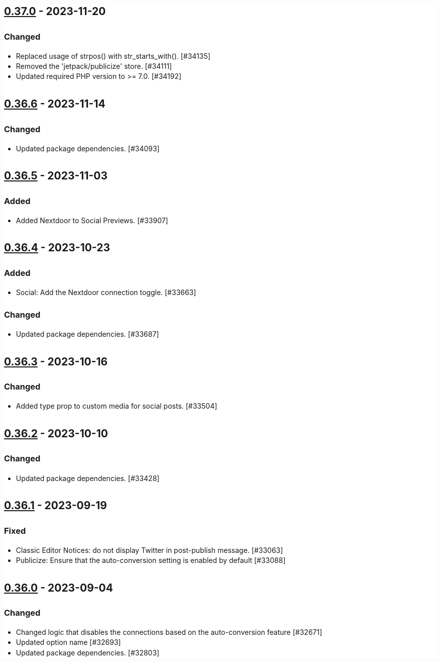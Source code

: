 ## [0.37.0] - 2023-11-20
### Changed
- Replaced usage of strpos() with str_starts_with(). [#34135]
- Removed the 'jetpack/publicize' store. [#34111]
- Updated required PHP version to >= 7.0. [#34192]

## [0.36.6] - 2023-11-14
### Changed
- Updated package dependencies. [#34093]

## [0.36.5] - 2023-11-03
### Added
- Added Nextdoor to Social Previews. [#33907]

## [0.36.4] - 2023-10-23
### Added
- Social: Add the Nextdoor connection toggle. [#33663]

### Changed
- Updated package dependencies. [#33687]

## [0.36.3] - 2023-10-16
### Changed
- Added type prop to custom media for social posts. [#33504]

## [0.36.2] - 2023-10-10
### Changed
- Updated package dependencies. [#33428]

## [0.36.1] - 2023-09-19
### Fixed
- Classic Editor Notices: do not display Twitter in post-publish message. [#33063]
- Publicize: Ensure that the auto-conversion setting is enabled by default [#33088]

## [0.36.0] - 2023-09-04
### Changed
- Changed logic that disables the connections based on the auto-conversion feature [#32671]
- Updated option name [#32693]
- Updated package dependencies. [#32803]


[0.66.11]: https://github.com/Automattic/jetpack-publicize/compare/v0.66.10...v0.66.11
[0.66.10]: https://github.com/Automattic/jetpack-publicize/compare/v0.66.9...v0.66.10
[0.66.9]: https://github.com/Automattic/jetpack-publicize/compare/v0.66.8...v0.66.9
[0.66.8]: https://github.com/Automattic/jetpack-publicize/compare/v0.66.7...v0.66.8
[0.66.7]: https://github.com/Automattic/jetpack-publicize/compare/v0.66.6...v0.66.7
[0.66.6]: https://github.com/Automattic/jetpack-publicize/compare/v0.66.5...v0.66.6
[0.66.5]: https://github.com/Automattic/jetpack-publicize/compare/v0.66.4...v0.66.5
[0.66.4]: https://github.com/Automattic/jetpack-publicize/compare/v0.66.3...v0.66.4
[0.66.3]: https://github.com/Automattic/jetpack-publicize/compare/v0.66.2...v0.66.3
[0.66.2]: https://github.com/Automattic/jetpack-publicize/compare/v0.66.1...v0.66.2
[0.66.1]: https://github.com/Automattic/jetpack-publicize/compare/v0.66.0...v0.66.1
[0.66.0]: https://github.com/Automattic/jetpack-publicize/compare/v0.65.7...v0.66.0
[0.65.7]: https://github.com/Automattic/jetpack-publicize/compare/v0.65.6...v0.65.7
[0.65.6]: https://github.com/Automattic/jetpack-publicize/compare/v0.65.5...v0.65.6
[0.65.5]: https://github.com/Automattic/jetpack-publicize/compare/v0.65.4...v0.65.5
[0.65.4]: https://github.com/Automattic/jetpack-publicize/compare/v0.65.3...v0.65.4
[0.65.3]: https://github.com/Automattic/jetpack-publicize/compare/v0.65.2...v0.65.3
[0.65.2]: https://github.com/Automattic/jetpack-publicize/compare/v0.65.1...v0.65.2
[0.65.1]: https://github.com/Automattic/jetpack-publicize/compare/v0.65.0...v0.65.1
[0.65.0]: https://github.com/Automattic/jetpack-publicize/compare/v0.64.5...v0.65.0
[0.64.5]: https://github.com/Automattic/jetpack-publicize/compare/v0.64.4...v0.64.5
[0.64.4]: https://github.com/Automattic/jetpack-publicize/compare/v0.64.3...v0.64.4
[0.64.3]: https://github.com/Automattic/jetpack-publicize/compare/v0.64.2...v0.64.3
[0.64.2]: https://github.com/Automattic/jetpack-publicize/compare/v0.64.1...v0.64.2
[0.64.1]: https://github.com/Automattic/jetpack-publicize/compare/v0.64.0...v0.64.1
[0.64.0]: https://github.com/Automattic/jetpack-publicize/compare/v0.63.0...v0.64.0
[0.63.0]: https://github.com/Automattic/jetpack-publicize/compare/v0.62.5...v0.63.0
[0.62.5]: https://github.com/Automattic/jetpack-publicize/compare/v0.62.4...v0.62.5
[0.62.4]: https://github.com/Automattic/jetpack-publicize/compare/v0.62.3...v0.62.4
[0.62.3]: https://github.com/Automattic/jetpack-publicize/compare/v0.62.2...v0.62.3
[0.62.2]: https://github.com/Automattic/jetpack-publicize/compare/v0.62.1...v0.62.2
[0.62.1]: https://github.com/Automattic/jetpack-publicize/compare/v0.62.0...v0.62.1
[0.62.0]: https://github.com/Automattic/jetpack-publicize/compare/v0.61.5...v0.62.0
[0.61.5]: https://github.com/Automattic/jetpack-publicize/compare/v0.61.4...v0.61.5
[0.61.4]: https://github.com/Automattic/jetpack-publicize/compare/v0.61.3...v0.61.4
[0.61.3]: https://github.com/Automattic/jetpack-publicize/compare/v0.61.2...v0.61.3
[0.61.2]: https://github.com/Automattic/jetpack-publicize/compare/v0.61.1...v0.61.2
[0.61.1]: https://github.com/Automattic/jetpack-publicize/compare/v0.61.0...v0.61.1
[0.61.0]: https://github.com/Automattic/jetpack-publicize/compare/v0.60.1...v0.61.0
[0.60.1]: https://github.com/Automattic/jetpack-publicize/compare/v0.60.0...v0.60.1
[0.60.0]: https://github.com/Automattic/jetpack-publicize/compare/v0.59.1...v0.60.0
[0.59.1]: https://github.com/Automattic/jetpack-publicize/compare/v0.59.0...v0.59.1
[0.59.0]: https://github.com/Automattic/jetpack-publicize/compare/v0.58.0...v0.59.0
[0.58.0]: https://github.com/Automattic/jetpack-publicize/compare/v0.57.4...v0.58.0
[0.57.4]: https://github.com/Automattic/jetpack-publicize/compare/v0.57.3...v0.57.4
[0.57.3]: https://github.com/Automattic/jetpack-publicize/compare/v0.57.2...v0.57.3
[0.57.2]: https://github.com/Automattic/jetpack-publicize/compare/v0.57.1...v0.57.2
[0.57.1]: https://github.com/Automattic/jetpack-publicize/compare/v0.57.0...v0.57.1
[0.57.0]: https://github.com/Automattic/jetpack-publicize/compare/v0.56.5...v0.57.0
[0.56.5]: https://github.com/Automattic/jetpack-publicize/compare/v0.56.4...v0.56.5
[0.56.4]: https://github.com/Automattic/jetpack-publicize/compare/v0.56.3...v0.56.4
[0.56.3]: https://github.com/Automattic/jetpack-publicize/compare/v0.56.2...v0.56.3
[0.56.2]: https://github.com/Automattic/jetpack-publicize/compare/v0.56.1...v0.56.2
[0.56.1]: https://github.com/Automattic/jetpack-publicize/compare/v0.56.0...v0.56.1
[0.56.0]: https://github.com/Automattic/jetpack-publicize/compare/v0.55.2...v0.56.0
[0.55.2]: https://github.com/Automattic/jetpack-publicize/compare/v0.55.1...v0.55.2
[0.55.1]: https://github.com/Automattic/jetpack-publicize/compare/v0.55.0...v0.55.1
[0.55.0]: https://github.com/Automattic/jetpack-publicize/compare/v0.54.4...v0.55.0
[0.54.4]: https://github.com/Automattic/jetpack-publicize/compare/v0.54.3...v0.54.4
[0.54.3]: https://github.com/Automattic/jetpack-publicize/compare/v0.54.2...v0.54.3
[0.54.2]: https://github.com/Automattic/jetpack-publicize/compare/v0.54.1...v0.54.2
[0.54.1]: https://github.com/Automattic/jetpack-publicize/compare/v0.54.0...v0.54.1
[0.54.0]: https://github.com/Automattic/jetpack-publicize/compare/v0.53.0...v0.54.0
[0.53.0]: https://github.com/Automattic/jetpack-publicize/compare/v0.52.3...v0.53.0
[0.52.3]: https://github.com/Automattic/jetpack-publicize/compare/v0.52.2...v0.52.3
[0.52.2]: https://github.com/Automattic/jetpack-publicize/compare/v0.52.1...v0.52.2
[0.52.1]: https://github.com/Automattic/jetpack-publicize/compare/v0.52.0...v0.52.1
[0.52.0]: https://github.com/Automattic/jetpack-publicize/compare/v0.51.0...v0.52.0
[0.51.0]: https://github.com/Automattic/jetpack-publicize/compare/v0.50.1...v0.51.0
[0.50.1]: https://github.com/Automattic/jetpack-publicize/compare/v0.50.0...v0.50.1
[0.50.0]: https://github.com/Automattic/jetpack-publicize/compare/v0.49.2...v0.50.0
[0.49.2]: https://github.com/Automattic/jetpack-publicize/compare/v0.49.1...v0.49.2
[0.49.1]: https://github.com/Automattic/jetpack-publicize/compare/v0.49.0...v0.49.1
[0.49.0]: https://github.com/Automattic/jetpack-publicize/compare/v0.48.0...v0.49.0
[0.48.0]: https://github.com/Automattic/jetpack-publicize/compare/v0.47.4...v0.48.0
[0.47.4]: https://github.com/Automattic/jetpack-publicize/compare/v0.47.3...v0.47.4
[0.47.3]: https://github.com/Automattic/jetpack-publicize/compare/v0.47.2...v0.47.3
[0.47.2]: https://github.com/Automattic/jetpack-publicize/compare/v0.47.1...v0.47.2
[0.47.1]: https://github.com/Automattic/jetpack-publicize/compare/v0.47.0...v0.47.1
[0.47.0]: https://github.com/Automattic/jetpack-publicize/compare/v0.46.3...v0.47.0
[0.46.3]: https://github.com/Automattic/jetpack-publicize/compare/v0.46.2...v0.46.3
[0.46.2]: https://github.com/Automattic/jetpack-publicize/compare/v0.46.1...v0.46.2
[0.46.1]: https://github.com/Automattic/jetpack-publicize/compare/v0.46.0...v0.46.1
[0.46.0]: https://github.com/Automattic/jetpack-publicize/compare/v0.45.2...v0.46.0
[0.45.2]: https://github.com/Automattic/jetpack-publicize/compare/v0.45.1...v0.45.2
[0.45.1]: https://github.com/Automattic/jetpack-publicize/compare/v0.45.0...v0.45.1
[0.45.0]: https://github.com/Automattic/jetpack-publicize/compare/v0.44.1...v0.45.0
[0.44.1]: https://github.com/Automattic/jetpack-publicize/compare/v0.44.0...v0.44.1
[0.44.0]: https://github.com/Automattic/jetpack-publicize/compare/v0.43.0...v0.44.0
[0.43.0]: https://github.com/Automattic/jetpack-publicize/compare/v0.42.13...v0.43.0
[0.42.13]: https://github.com/Automattic/jetpack-publicize/compare/v0.42.12...v0.42.13
[0.42.12]: https://github.com/Automattic/jetpack-publicize/compare/v0.42.11...v0.42.12
[0.42.11]: https://github.com/Automattic/jetpack-publicize/compare/v0.42.10...v0.42.11
[0.42.10]: https://github.com/Automattic/jetpack-publicize/compare/v0.42.9...v0.42.10
[0.42.9]: https://github.com/Automattic/jetpack-publicize/compare/v0.42.8...v0.42.9
[0.42.8]: https://github.com/Automattic/jetpack-publicize/compare/v0.42.7...v0.42.8
[0.42.7]: https://github.com/Automattic/jetpack-publicize/compare/v0.42.6...v0.42.7
[0.42.6]: https://github.com/Automattic/jetpack-publicize/compare/v0.42.5...v0.42.6
[0.42.5]: https://github.com/Automattic/jetpack-publicize/compare/v0.42.4...v0.42.5
[0.42.4]: https://github.com/Automattic/jetpack-publicize/compare/v0.42.3...v0.42.4
[0.42.3]: https://github.com/Automattic/jetpack-publicize/compare/v0.42.2...v0.42.3
[0.42.2]: https://github.com/Automattic/jetpack-publicize/compare/v0.42.1...v0.42.2
[0.42.1]: https://github.com/Automattic/jetpack-publicize/compare/v0.42.0...v0.42.1
[0.42.0]: https://github.com/Automattic/jetpack-publicize/compare/v0.41.0...v0.42.0
[0.41.0]: https://github.com/Automattic/jetpack-publicize/compare/v0.40.0...v0.41.0
[0.40.0]: https://github.com/Automattic/jetpack-publicize/compare/v0.39.0...v0.40.0
[0.39.0]: https://github.com/Automattic/jetpack-publicize/compare/v0.38.3...v0.39.0
[0.38.3]: https://github.com/Automattic/jetpack-publicize/compare/v0.38.2...v0.38.3
[0.38.2]: https://github.com/Automattic/jetpack-publicize/compare/v0.38.1...v0.38.2
[0.38.1]: https://github.com/Automattic/jetpack-publicize/compare/v0.38.0...v0.38.1
[0.38.0]: https://github.com/Automattic/jetpack-publicize/compare/v0.37.2...v0.38.0
[0.37.2]: https://github.com/Automattic/jetpack-publicize/compare/v0.37.1...v0.37.2
[0.37.1]: https://github.com/Automattic/jetpack-publicize/compare/v0.37.0...v0.37.1
[0.37.0]: https://github.com/Automattic/jetpack-publicize/compare/v0.36.6...v0.37.0
[0.36.6]: https://github.com/Automattic/jetpack-publicize/compare/v0.36.5...v0.36.6
[0.36.5]: https://github.com/Automattic/jetpack-publicize/compare/v0.36.4...v0.36.5
[0.36.4]: https://github.com/Automattic/jetpack-publicize/compare/v0.36.3...v0.36.4
[0.36.3]: https://github.com/Automattic/jetpack-publicize/compare/v0.36.2...v0.36.3
[0.36.2]: https://github.com/Automattic/jetpack-publicize/compare/v0.36.1...v0.36.2
[0.36.1]: https://github.com/Automattic/jetpack-publicize/compare/v0.36.0...v0.36.1
[0.36.0]: https://github.com/Automattic/jetpack-publicize/compare/v0.35.0...v0.36.0
[0.35.0]: https://github.com/Automattic/jetpack-publicize/compare/v0.34.0...v0.35.0
[0.34.0]: https://github.com/Automattic/jetpack-publicize/compare/v0.33.1...v0.34.0
[0.33.1]: https://github.com/Automattic/jetpack-publicize/compare/v0.33.0...v0.33.1
[0.33.0]: https://github.com/Automattic/jetpack-publicize/compare/v0.32.0...v0.33.0
[0.32.0]: https://github.com/Automattic/jetpack-publicize/compare/v0.31.0...v0.32.0
[0.31.0]: https://github.com/Automattic/jetpack-publicize/compare/v0.30.4...v0.31.0
[0.30.4]: https://github.com/Automattic/jetpack-publicize/compare/v0.30.3...v0.30.4
[0.30.3]: https://github.com/Automattic/jetpack-publicize/compare/v0.30.2...v0.30.3
[0.30.2]: https://github.com/Automattic/jetpack-publicize/compare/v0.30.1...v0.30.2
[0.30.1]: https://github.com/Automattic/jetpack-publicize/compare/v0.30.0...v0.30.1
[0.30.0]: https://github.com/Automattic/jetpack-publicize/compare/v0.29.0...v0.30.0
[0.29.0]: https://github.com/Automattic/jetpack-publicize/compare/v0.28.0...v0.29.0
[0.28.0]: https://github.com/Automattic/jetpack-publicize/compare/v0.27.0...v0.28.0
[0.27.0]: https://github.com/Automattic/jetpack-publicize/compare/v0.26.0...v0.27.0
[0.26.0]: https://github.com/Automattic/jetpack-publicize/compare/v0.25.1...v0.26.0
[0.25.1]: https://github.com/Automattic/jetpack-publicize/compare/v0.25.0...v0.25.1
[0.25.0]: https://github.com/Automattic/jetpack-publicize/compare/v0.24.2...v0.25.0
[0.24.2]: https://github.com/Automattic/jetpack-publicize/compare/v0.24.1...v0.24.2
[0.24.1]: https://github.com/Automattic/jetpack-publicize/compare/v0.24.0...v0.24.1
[0.24.0]: https://github.com/Automattic/jetpack-publicize/compare/v0.23.0...v0.24.0
[0.23.0]: https://github.com/Automattic/jetpack-publicize/compare/v0.22.0...v0.23.0
[0.22.0]: https://github.com/Automattic/jetpack-publicize/compare/v0.21.0...v0.22.0
[0.21.0]: https://github.com/Automattic/jetpack-publicize/compare/v0.20.1...v0.21.0
[0.20.1]: https://github.com/Automattic/jetpack-publicize/compare/v0.20.0...v0.20.1
[0.20.0]: https://github.com/Automattic/jetpack-publicize/compare/v0.19.5...v0.20.0
[0.19.5]: https://github.com/Automattic/jetpack-publicize/compare/v0.19.4...v0.19.5
[0.19.4]: https://github.com/Automattic/jetpack-publicize/compare/v0.19.3...v0.19.4
[0.19.3]: https://github.com/Automattic/jetpack-publicize/compare/v0.19.2...v0.19.3
[0.19.2]: https://github.com/Automattic/jetpack-publicize/compare/v0.19.1...v0.19.2
[0.19.1]: https://github.com/Automattic/jetpack-publicize/compare/v0.19.0...v0.19.1
[0.19.0]: https://github.com/Automattic/jetpack-publicize/compare/v0.18.4...v0.19.0
[0.18.4]: https://github.com/Automattic/jetpack-publicize/compare/v0.18.3...v0.18.4
[0.18.3]: https://github.com/Automattic/jetpack-publicize/compare/v0.18.2...v0.18.3
[0.18.2]: https://github.com/Automattic/jetpack-publicize/compare/v0.18.1...v0.18.2
[0.18.1]: https://github.com/Automattic/jetpack-publicize/compare/v0.18.0...v0.18.1
[0.18.0]: https://github.com/Automattic/jetpack-publicize/compare/v0.17.3...v0.18.0
[0.17.3]: https://github.com/Automattic/jetpack-publicize/compare/v0.17.2...v0.17.3
[0.17.2]: https://github.com/Automattic/jetpack-publicize/compare/v0.17.1...v0.17.2
[0.17.1]: https://github.com/Automattic/jetpack-publicize/compare/v0.17.0...v0.17.1
[0.17.0]: https://github.com/Automattic/jetpack-publicize/compare/v0.16.2...v0.17.0
[0.16.2]: https://github.com/Automattic/jetpack-publicize/compare/v0.16.1...v0.16.2
[0.16.1]: https://github.com/Automattic/jetpack-publicize/compare/v0.16.0...v0.16.1
[0.16.0]: https://github.com/Automattic/jetpack-publicize/compare/v0.15.0...v0.16.0
[0.15.0]: https://github.com/Automattic/jetpack-publicize/compare/v0.14.0...v0.15.0
[0.14.0]: https://github.com/Automattic/jetpack-publicize/compare/v0.13.2...v0.14.0
[0.13.2]: https://github.com/Automattic/jetpack-publicize/compare/v0.13.1...v0.13.2
[0.13.1]: https://github.com/Automattic/jetpack-publicize/compare/v0.13.0...v0.13.1
[0.13.0]: https://github.com/Automattic/jetpack-publicize/compare/v0.12.0...v0.13.0
[0.12.0]: https://github.com/Automattic/jetpack-publicize/compare/v0.11.1...v0.12.0
[0.11.1]: https://github.com/Automattic/jetpack-publicize/compare/v0.11.0...v0.11.1
[0.11.0]: https://github.com/Automattic/jetpack-publicize/compare/v0.10.1...v0.11.0
[0.10.1]: https://github.com/Automattic/jetpack-publicize/compare/v0.10.0...v0.10.1
[0.10.0]: https://github.com/Automattic/jetpack-publicize/compare/v0.9.0...v0.10.0
[0.9.0]: https://github.com/Automattic/jetpack-publicize/compare/v0.8.1...v0.9.0
[0.8.1]: https://github.com/Automattic/jetpack-publicize/compare/v0.8.0...v0.8.1
[0.8.0]: https://github.com/Automattic/jetpack-publicize/compare/v0.7.1...v0.8.0
[0.7.1]: https://github.com/Automattic/jetpack-publicize/compare/v0.7.0...v0.7.1
[0.7.0]: https://github.com/Automattic/jetpack-publicize/compare/v0.6.0...v0.7.0
[0.6.0]: https://github.com/Automattic/jetpack-publicize/compare/v0.5.0...v0.6.0
[0.5.0]: https://github.com/Automattic/jetpack-publicize/compare/v0.4.0...v0.5.0
[0.4.0]: https://github.com/Automattic/jetpack-publicize/compare/v0.3.0...v0.4.0
[0.3.0]: https://github.com/Automattic/jetpack-publicize/compare/v0.2.1...v0.3.0
[0.2.1]: https://github.com/Automattic/jetpack-publicize/compare/v0.2.0...v0.2.1
[0.2.0]: https://github.com/Automattic/jetpack-publicize/compare/v0.1.0...v0.2.0
[0.1.1]: https://github.com/Automattic/jetpack-publicize/compare/v0.1.0...v0.1.1